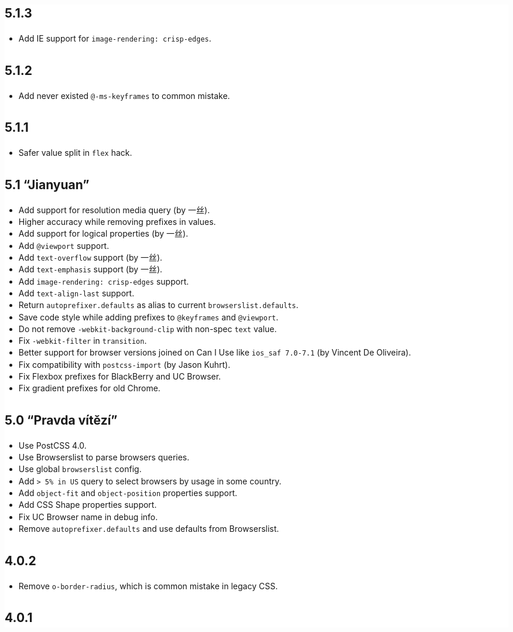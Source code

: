 ## 5.1.3

- Add IE support for `image-rendering: crisp-edges`.

## 5.1.2

- Add never existed `@-ms-keyframes` to common mistake.

## 5.1.1

- Safer value split in `flex` hack.

## 5.1 “Jianyuan”

- Add support for resolution media query (by 一丝).
- Higher accuracy while removing prefixes in values.
- Add support for logical properties (by 一丝).
- Add `@viewport` support.
- Add `text-overflow` support (by 一丝).
- Add `text-emphasis` support (by 一丝).
- Add `image-rendering: crisp-edges` support.
- Add `text-align-last` support.
- Return `autoprefixer.defaults` as alias to current `browserslist.defaults`.
- Save code style while adding prefixes to `@keyframes` and `@viewport`.
- Do not remove `-webkit-background-clip` with non-spec `text` value.
- Fix `-webkit-filter` in `transition`.
- Better support for browser versions joined on Can I Use
  like `ios_saf 7.0-7.1` (by Vincent De Oliveira).
- Fix compatibility with `postcss-import` (by Jason Kuhrt).
- Fix Flexbox prefixes for BlackBerry and UC Browser.
- Fix gradient prefixes for old Chrome.

## 5.0 “Pravda vítězí”

- Use PostCSS 4.0.
- Use Browserslist to parse browsers queries.
- Use global `browserslist` config.
- Add `> 5% in US` query to select browsers by usage in some country.
- Add `object-fit` and `object-position` properties support.
- Add CSS Shape properties support.
- Fix UC Browser name in debug info.
- Remove `autoprefixer.defaults` and use defaults from Browserslist.

## 4.0.2

- Remove `o-border-radius`, which is common mistake in legacy CSS.

## 4.0.1
